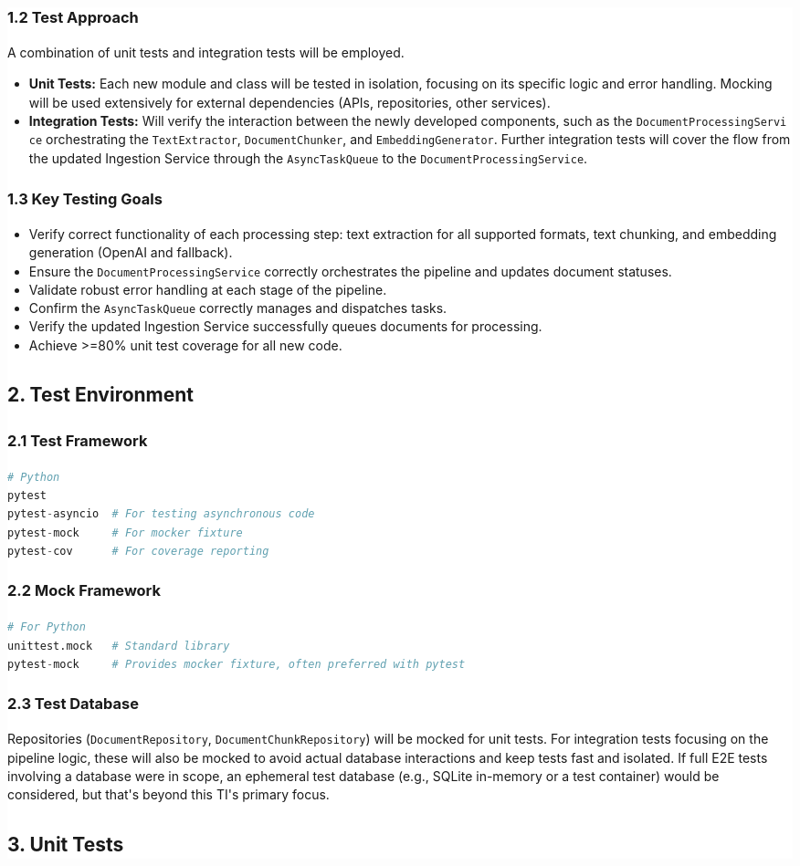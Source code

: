 ### 1.2 Test Approach

A combination of unit tests and integration tests will be employed.
- **Unit Tests:** Each new module and class will be tested in isolation, focusing on its specific logic and error handling. Mocking will be used extensively for external dependencies (APIs, repositories, other services).
- **Integration Tests:** Will verify the interaction between the newly developed components, such as the `DocumentProcessingService` orchestrating the `TextExtractor`, `DocumentChunker`, and `EmbeddingGenerator`. Further integration tests will cover the flow from the updated Ingestion Service through the `AsyncTaskQueue` to the `DocumentProcessingService`.

### 1.3 Key Testing Goals

- Verify correct functionality of each processing step: text extraction for all supported formats, text chunking, and embedding generation (OpenAI and fallback).
- Ensure the `DocumentProcessingService` correctly orchestrates the pipeline and updates document statuses.
- Validate robust error handling at each stage of the pipeline.
- Confirm the `AsyncTaskQueue` correctly manages and dispatches tasks.
- Verify the updated Ingestion Service successfully queues documents for processing.
- Achieve >=80% unit test coverage for all new code.

## 2. Test Environment

### 2.1 Test Framework

```python
# Python
pytest
pytest-asyncio  # For testing asynchronous code
pytest-mock     # For mocker fixture
pytest-cov      # For coverage reporting
```

### 2.2 Mock Framework

```python
# For Python
unittest.mock   # Standard library
pytest-mock     # Provides mocker fixture, often preferred with pytest
```

### 2.3 Test Database

Repositories (`DocumentRepository`, `DocumentChunkRepository`) will be mocked for unit tests. For integration tests focusing on the pipeline logic, these will also be mocked to avoid actual database interactions and keep tests fast and isolated. If full E2E tests involving a database were in scope, an ephemeral test database (e.g., SQLite in-memory or a test container) would be considered, but that's beyond this TI's primary focus.

## 3. Unit Tests
